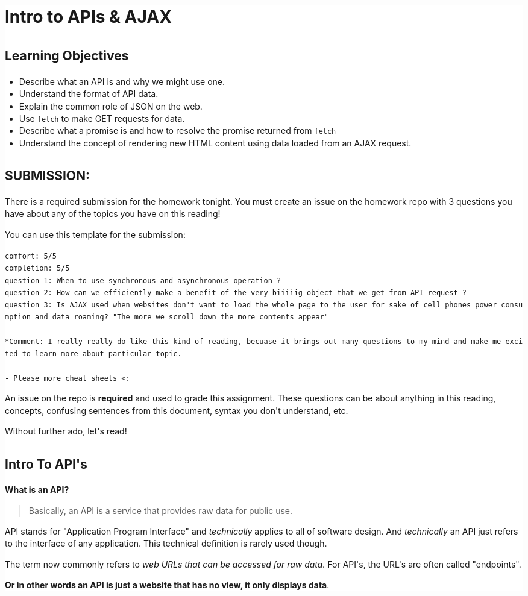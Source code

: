 # Intro to APIs & AJAX

## Learning Objectives

- Describe what an API is and why we might use one.
- Understand the format of API data.
- Explain the common role of JSON on the web.
- Use `fetch` to make GET requests for data.
- Describe what a promise is and how to resolve the promise returned from `fetch`
- Understand the concept of rendering new HTML content using data loaded from an AJAX request.


## SUBMISSION:
There is a required submission for the homework tonight.  You must create an issue on the homework repo with 3 questions you have about any of the topics you have on this reading!

You can use this template for the submission:
```
comfort: 5/5
completion: 5/5
question 1: When to use synchronous and asynchronous operation ?
question 2: How can we efficiently make a benefit of the very biiiiig object that we get from API request ?
question 3: Is AJAX used when websites don't want to load the whole page to the user for sake of cell phones power consumption and data roaming? "The more we scroll down the more contents appear"

*Comment: I really really do like this kind of reading, becuase it brings out many questions to my mind and make me excited to learn more about particular topic.

- Please more cheat sheets <:
```


An issue on the repo is **required** and used to grade this assignment. These questions can be about anything in this reading, concepts, confusing sentences from this document, syntax you don't understand, etc.

Without further ado, let's read!

## Intro To API's

**What is an API?**

> Basically, an API is a service that provides raw data for public use.

API stands for "Application Program Interface" and _technically_ applies to all of software design. And _technically_ an API just refers to the interface of any application. This technical definition is rarely used though. 

The term now commonly refers to *web URLs that can be accessed for raw data.*  For API's, the URL's are often called "endpoints".  

**Or in other words an API is just a website that has no view, it only displays data**.  
